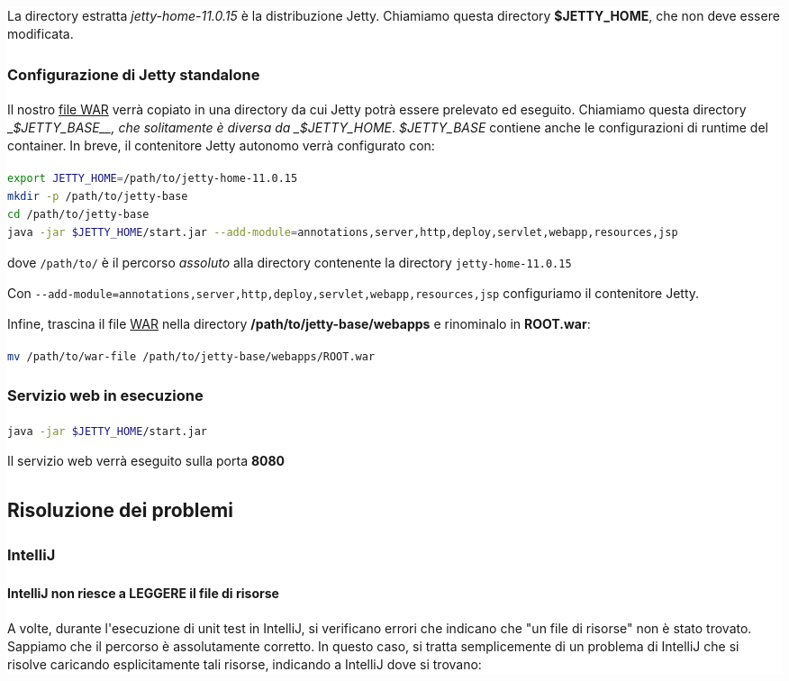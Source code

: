La directory estratta *jetty-home-11.0.15* è la distribuzione Jetty. Chiamiamo questa directory __$JETTY_HOME__, che
non deve essere modificata.

### Configurazione di Jetty standalone

Il nostro [file WAR](#creazione-di-pacchetti) verrà copiato in una directory da cui Jetty potrà essere prelevato ed
eseguito. Chiamiamo questa directory __$JETTY_BASE__, che solitamente è diversa da _$JETTY_HOME_. _$JETTY_BASE_ contiene
anche le configurazioni di runtime del container. In breve, il contenitore Jetty autonomo verrà configurato con:

```bash
export JETTY_HOME=/path/to/jetty-home-11.0.15
mkdir -p /path/to/jetty-base
cd /path/to/jetty-base
java -jar $JETTY_HOME/start.jar --add-module=annotations,server,http,deploy,servlet,webapp,resources,jsp
```

dove `/path/to/` è il percorso _assoluto_ alla directory contenente la directory `jetty-home-11.0.15`

Con `--add-module=annotations,server,http,deploy,servlet,webapp,resources,jsp` configuriamo il contenitore Jetty.

Infine, trascina il file [WAR](#creazione-di-pacchetti) nella directory __/path/to/jetty-base/webapps__ e rinominalo in
__ROOT.war__:

```bash
mv /path/to/war-file /path/to/jetty-base/webapps/ROOT.war
```

### Servizio web in esecuzione

```bash
java -jar $JETTY_HOME/start.jar
```

Il servizio web verrà eseguito sulla porta __8080__

Risoluzione dei problemi
------------------------

### IntelliJ

#### IntelliJ non riesce a LEGGERE il file di risorse

A volte, durante l'esecuzione di unit test in IntelliJ, si verificano errori che indicano che "un file di risorse" non è
stato trovato. Sappiamo che il percorso è assolutamente corretto. In questo caso, si tratta semplicemente di un problema
di IntelliJ che si risolve caricando esplicitamente tali risorse, indicando a IntelliJ dove si trovano:
